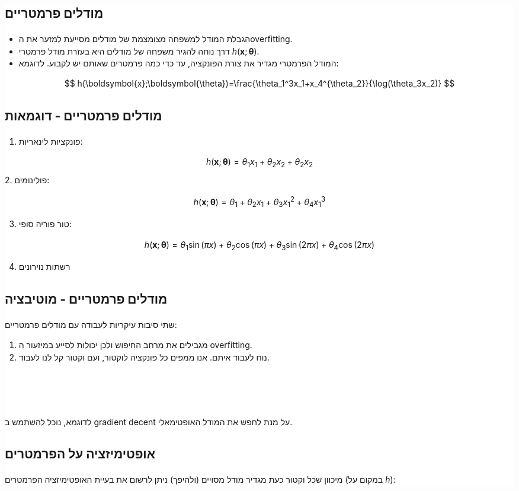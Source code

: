## מודלים פרמטריים

- הגבלת המודל למשפחה מצומצמת של מודלים מסייעת למזער את הoverfitting.
- דרך נוחה להגיר משפחה של מודלים היא בעזרת מודל פרמטרי $h(\boldsymbol{x};\boldsymbol{\theta})$.
- המודל הפרמטרי מגדיר את צורת הפונקציה, עד כדי כמה פרמטרים שאותם יש לקבוע. לדוגמא:

$$
h(\boldsymbol{x};\boldsymbol{\theta})=\frac{\theta_1^3x_1+x_4^{\theta_2}}{\log(\theta_3x_2)}
$$

</section><section>

## מודלים פרמטריים - דוגמאות

1. פונקציות לינאריות: 

  $$
  h(\boldsymbol{x};\boldsymbol{\theta})=\theta_1 x_1+\theta_2 x_2+\theta_2 x_2
  $$
2. פולינומים:

$$
h(\boldsymbol{x};\boldsymbol{\theta})=\theta_1 + \theta_2 x_1 + \theta_3 x_1^2 + \theta_4 x_1^3
$$

3. טור פוריה סופי:

$$
h(\boldsymbol{x};\boldsymbol{\theta})=\theta_1 \sin(\pi x) + \theta_2 \cos(\pi x) + \theta_3 \sin(2\pi x) + \theta_4 \cos(2\pi x)
$$

4. רשתות נוירונים

</section><section>

## מודלים פרמטריים - מוטיבציה

שתי סיבות עיקריות לעבודה עם מודלים פרמטריים:

1. מגבילים את מרחב החיפוש ולכן יכולות לסייע במיזעור ה overfitting.
2. נוח לעבוד איתם. אנו ממפים כל פונקציה לוקטור, ועם וקטור קל לנו לעבוד.

<br/>
<br/>
<br/>

לדוגמא, נוכל להשתמש ב gradient decent על מנת לחפש את המודל האופטימאלי.

</section><section>

## אופטימיזציה על הפרמטרים

מיכוון שכל וקטור כעת מגדיר מודל מסויים (ולהיפך) ניתן לרשום את בעיית האופטימיזציה הפרמטרים (במקום על $h$):
